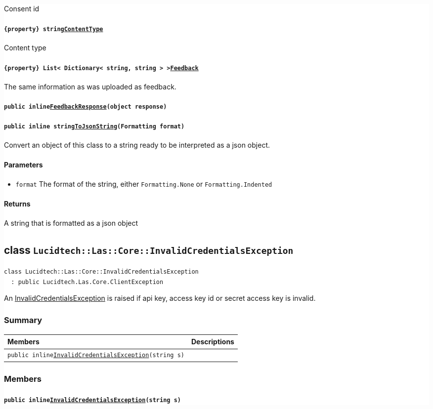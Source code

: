 Consent id

#### `{property} string`[`ContentType`](v2.0.md#classLucidtech_1_1Las_1_1Core_1_1FeedbackResponse_1a3410256cf5cb1e92bddb635c79590244)

Content type

#### `{property} List< Dictionary< string, string > >`[`Feedback`](v2.0.md#classLucidtech_1_1Las_1_1Core_1_1FeedbackResponse_1a58bcc016725bbf3cd77d9d9707c8f633)

The same information as was uploaded as feedback.

#### `public inline`[`FeedbackResponse`](v2.0.md#classLucidtech_1_1Las_1_1Core_1_1FeedbackResponse_1a4d8a83b695036d1949218035465561a4)`(object response)`

#### `public inline string`[`ToJsonString`](v2.0.md#classLucidtech_1_1Las_1_1Core_1_1FeedbackResponse_1ab7ca7a2e4f4362d7ba26a4f111bc7426)`(Formatting format)`

Convert an object of this class to a string ready to be interpreted as a json object.

#### Parameters

* `format` The format of the string, either `Formatting.None` or `Formatting.Indented`

#### Returns

A string that is formatted as a json object

## class `Lucidtech::Las::Core::InvalidCredentialsException`

```text
class Lucidtech::Las::Core::InvalidCredentialsException
  : public Lucidtech.Las.Core.ClientException
```

An [InvalidCredentialsException](v2.0.md#classLucidtech_1_1Las_1_1Core_1_1InvalidCredentialsException) is raised if api key, access key id or secret access key is invalid.

### Summary

| Members | Descriptions |
| :--- | :--- |
| `public inline`[`InvalidCredentialsException`](v2.0.md#classLucidtech_1_1Las_1_1Core_1_1InvalidCredentialsException_1a666a601ee2b46cd24f54dc062a228d85)`(string s)` |  |

### Members

#### `public inline`[`InvalidCredentialsException`](v2.0.md#classLucidtech_1_1Las_1_1Core_1_1InvalidCredentialsException_1a666a601ee2b46cd24f54dc062a228d85)`(string s)`

